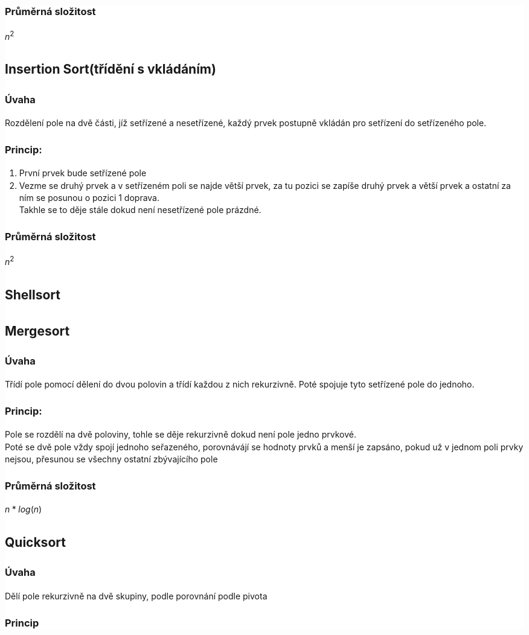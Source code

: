 ### Průměrná složitost

$n^2$


## Insertion Sort(třídění s vkládáním)

### Úvaha

Rozdělení pole na dvě části, jíž setřízené a nesetřízené, každý prvek postupně vkládán pro setřízení do setřízeného pole.

### Princip:

1. První prvek bude setřízené pole <br />
2. Vezme se druhý prvek a v setřízeném poli se najde větší prvek, za tu pozici se zapíše druhý prvek a větší prvek a ostatní za ním se posunou o pozici 1 doprava. <br />
Takhle se to děje stále dokud není nesetřízené pole prázdné.

### Průměrná složitost

 $n^2$


## Shellsort


## Mergesort

### Úvaha

Třídí pole pomocí dělení do dvou polovin a třídí každou z nich rekurzivně. Poté  spojuje tyto setřízené pole do jednoho.

### Princip:

Pole se rozdělí na dvě poloviny, tohle se děje rekurzivně dokud není pole jedno prvkové. <br />
Poté se dvě pole vždy spojí jednoho seřazeného, porovnávájí se hodnoty prvků a menší je zapsáno, pokud už v jednom poli prvky nejsou, přesunou se  všechny ostatní zbývajícího pole

### Průměrná složitost

$n*log(n)$


## Quicksort

### Úvaha

Dělí pole rekurzivně na dvě skupiny, podle porovnání podle pivota

### Princip
